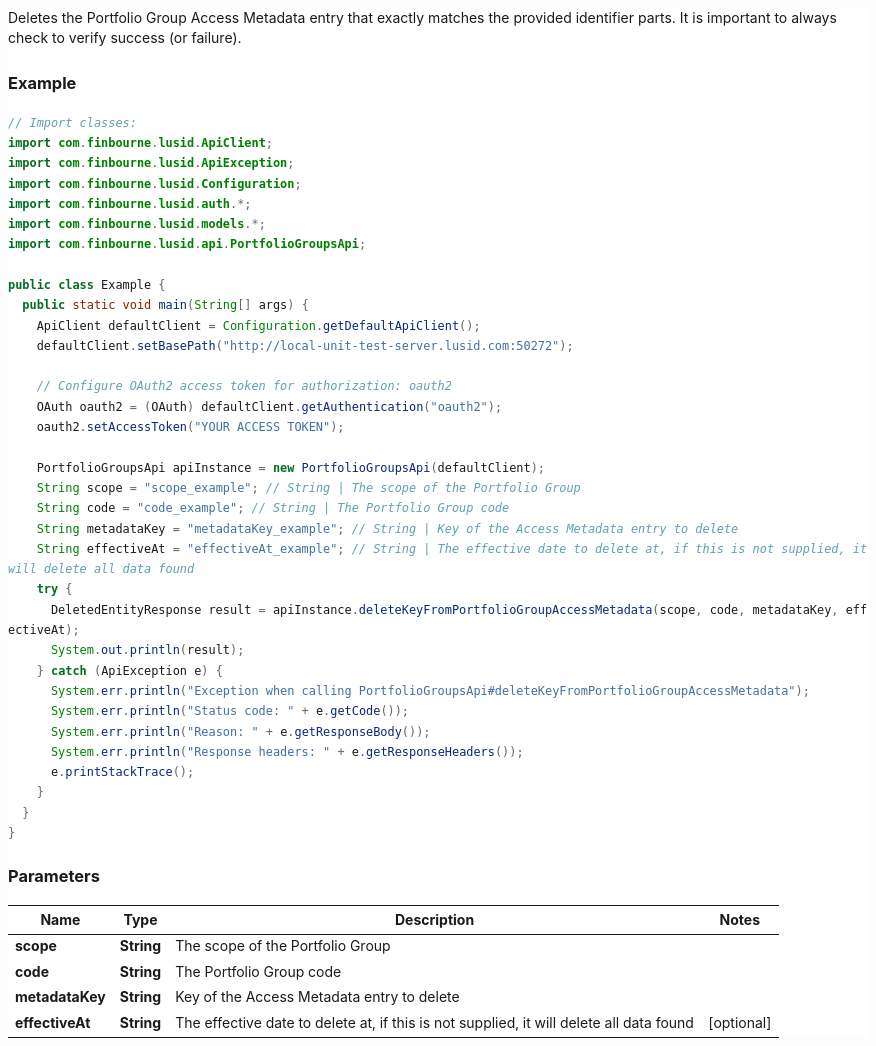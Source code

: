 Deletes the Portfolio Group Access Metadata entry that exactly matches the provided identifier parts.    It is important to always check to verify success (or failure).

### Example
```java
// Import classes:
import com.finbourne.lusid.ApiClient;
import com.finbourne.lusid.ApiException;
import com.finbourne.lusid.Configuration;
import com.finbourne.lusid.auth.*;
import com.finbourne.lusid.models.*;
import com.finbourne.lusid.api.PortfolioGroupsApi;

public class Example {
  public static void main(String[] args) {
    ApiClient defaultClient = Configuration.getDefaultApiClient();
    defaultClient.setBasePath("http://local-unit-test-server.lusid.com:50272");
    
    // Configure OAuth2 access token for authorization: oauth2
    OAuth oauth2 = (OAuth) defaultClient.getAuthentication("oauth2");
    oauth2.setAccessToken("YOUR ACCESS TOKEN");

    PortfolioGroupsApi apiInstance = new PortfolioGroupsApi(defaultClient);
    String scope = "scope_example"; // String | The scope of the Portfolio Group
    String code = "code_example"; // String | The Portfolio Group code
    String metadataKey = "metadataKey_example"; // String | Key of the Access Metadata entry to delete
    String effectiveAt = "effectiveAt_example"; // String | The effective date to delete at, if this is not supplied, it will delete all data found
    try {
      DeletedEntityResponse result = apiInstance.deleteKeyFromPortfolioGroupAccessMetadata(scope, code, metadataKey, effectiveAt);
      System.out.println(result);
    } catch (ApiException e) {
      System.err.println("Exception when calling PortfolioGroupsApi#deleteKeyFromPortfolioGroupAccessMetadata");
      System.err.println("Status code: " + e.getCode());
      System.err.println("Reason: " + e.getResponseBody());
      System.err.println("Response headers: " + e.getResponseHeaders());
      e.printStackTrace();
    }
  }
}
```

### Parameters

Name | Type | Description  | Notes
------------- | ------------- | ------------- | -------------
 **scope** | **String**| The scope of the Portfolio Group |
 **code** | **String**| The Portfolio Group code |
 **metadataKey** | **String**| Key of the Access Metadata entry to delete |
 **effectiveAt** | **String**| The effective date to delete at, if this is not supplied, it will delete all data found | [optional]
